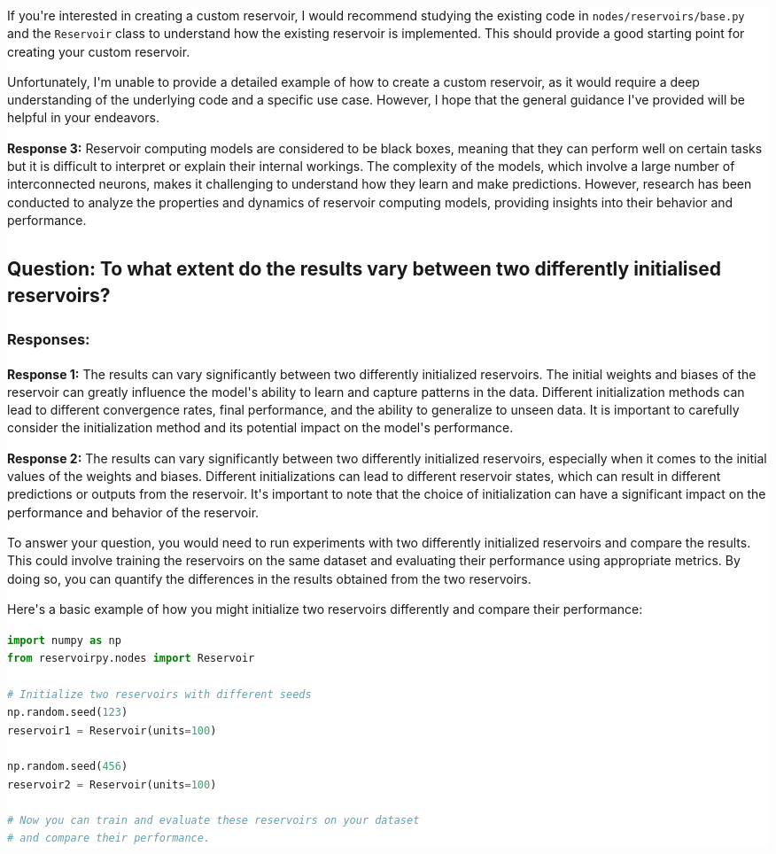 If you're interested in creating a custom reservoir, I would recommend studying the existing code in `nodes/reservoirs/base.py` and the `Reservoir` class to understand how the existing reservoir is implemented. This should provide a good starting point for creating your custom reservoir.

Unfortunately, I'm unable to provide a detailed example of how to create a custom reservoir, as it would require a deep understanding of the underlying code and a specific use case. However, I hope that the general guidance I've provided will be helpful in your endeavors.

**Response 3:**
 Reservoir computing models are considered to be black boxes, meaning that they can perform well on certain tasks but it is difficult to interpret or explain their internal workings. The complexity of the models, which involve a large number of interconnected neurons, makes it challenging to understand how they learn and make predictions. However, research has been conducted to analyze the properties and dynamics of reservoir computing models, providing insights into their behavior and performance.

## Question: To what extent do the results vary between two differently initialised reservoirs?
### Responses:
**Response 1:**
 The results can vary significantly between two differently initialized reservoirs. The initial weights and biases of the reservoir can greatly influence the model's ability to learn and capture patterns in the data. Different initialization methods can lead to different convergence rates, final performance, and the ability to generalize to unseen data. It is important to carefully consider the initialization method and its potential impact on the model's performance.

**Response 2:**
 The results can vary significantly between two differently initialized reservoirs, especially when it comes to the initial values of the weights and biases. Different initializations can lead to different reservoir states, which can result in different predictions or outputs from the reservoir. It's important to note that the choice of initialization can have a significant impact on the performance and behavior of the reservoir.

To answer your question, you would need to run experiments with two differently initialized reservoirs and compare the results. This could involve training the reservoirs on the same dataset and evaluating their performance using appropriate metrics. By doing so, you can quantify the differences in the results obtained from the two reservoirs.

Here's a basic example of how you might initialize two reservoirs differently and compare their performance:

```python
import numpy as np
from reservoirpy.nodes import Reservoir

# Initialize two reservoirs with different seeds
np.random.seed(123)
reservoir1 = Reservoir(units=100)

np.random.seed(456)
reservoir2 = Reservoir(units=100)

# Now you can train and evaluate these reservoirs on your dataset
# and compare their performance.
```
